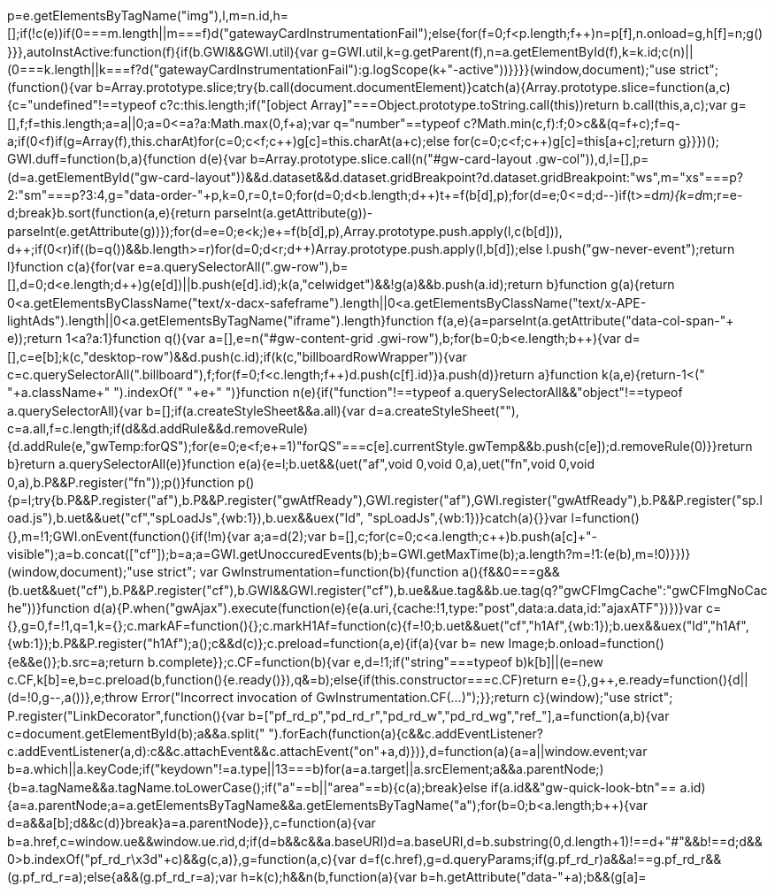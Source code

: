 p=e.getElementsByTagName("img"),l,m=n.id,h=[];if(!c(e))if(0===m.length||m===f)d("gatewayCardInstrumentationFail");else{for(f=0;f<p.length;f++)n=p[f],n.onload=g,h[f]=n;g()}}},autoInstActive:function(f){if(b.GWI&&GWI.util){var g=GWI.util,k=g.getParent(f),n=a.getElementById(f),k=k.id;c(n)||(0===k.length||k===f?d("gatewayCardInstrumentationFail"):g.logScope(k+"-active"))}}}}(window,document);"use strict";
(function(){var b=Array.prototype.slice;try{b.call(document.documentElement)}catch(a){Array.prototype.slice=function(a,c){c="undefined"!==typeof c?c:this.length;if("[object Array]"===Object.prototype.toString.call(this))return b.call(this,a,c);var g=[],f;f=this.length;a=a||0;a=0<=a?a:Math.max(0,f+a);var q="number"==typeof c?Math.min(c,f):f;0>c&&(q=f+c);f=q-a;if(0<f)if(g=Array(f),this.charAt)for(c=0;c<f;c++)g[c]=this.charAt(a+c);else for(c=0;c<f;c++)g[c]=this[a+c];return g}}})();
GWI.duff=function(b,a){function d(e){var b=Array.prototype.slice.call(n("#gw-card-layout .gw-col")),d,l=[],p=(d=a.getElementById("gw-card-layout"))&&d.dataset&&d.dataset.gridBreakpoint?d.dataset.gridBreakpoint:"ws",m="xs"===p?2:"sm"===p?3:4,g="data-order-"+p,k=0,r=0,t=0;for(d=0;d<b.length;d++)t+=f(b[d],p);for(d=e;0<=d;d--)if(t>=d*m){k=d*m;r=e-d;break}b.sort(function(a,e){return parseInt(a.getAttribute(g))-parseInt(e.getAttribute(g))});for(d=e=0;e<k;)e+=f(b[d],p),Array.prototype.push.apply(l,c(b[d])),
d++;if(0<r)if((b=q())&&b.length>=r)for(d=0;d<r;d++)Array.prototype.push.apply(l,b[d]);else l.push("gw-never-event");return l}function c(a){for(var e=a.querySelectorAll(".gw-row"),b=[],d=0;d<e.length;d++)g(e[d])||b.push(e[d].id);k(a,"celwidget")&&!g(a)&&b.push(a.id);return b}function g(a){return 0<a.getElementsByClassName("text/x-dacx-safeframe").length||0<a.getElementsByClassName("text/x-APE-lightAds").length||0<a.getElementsByTagName("iframe").length}function f(a,e){a=parseInt(a.getAttribute("data-col-span-"+
e));return 1<a?a:1}function q(){var a=[],e=n("#gw-content-grid .gwi-row"),b;for(b=0;b<e.length;b++){var d=[],c=e[b];k(c,"desktop-row")&&d.push(c.id);if(k(c,"billboardRowWrapper")){var c=c.querySelectorAll(".billboard"),f;for(f=0;f<c.length;f++)d.push(c[f].id)}a.push(d)}return a}function k(a,e){return-1<(" "+a.className+" ").indexOf(" "+e+" ")}function n(e){if("function"!==typeof a.querySelectorAll&&"object"!==typeof a.querySelectorAll){var b=[];if(a.createStyleSheet&&a.all){var d=a.createStyleSheet(""),
c=a.all,f=c.length;if(d&&d.addRule&&d.removeRule){d.addRule(e,"gwTemp:forQS");for(e=0;e<f;e+=1)"forQS"===c[e].currentStyle.gwTemp&&b.push(c[e]);d.removeRule(0)}}return b}return a.querySelectorAll(e)}function e(a){e=l;b.uet&&(uet("af",void 0,void 0,a),uet("fn",void 0,void 0,a),b.P&&P.register("fn"));p()}function p(){p=l;try{b.P&&P.register("af"),b.P&&P.register("gwAtfReady"),GWI.register("af"),GWI.register("gwAtfReady"),b.P&&P.register("sp.load.js"),b.uet&&uet("cf","spLoadJs",{wb:1}),b.uex&&uex("ld",
"spLoadJs",{wb:1})}catch(a){}}var l=function(){},m=!1;GWI.onEvent(function(){if(!m){var a;a=d(2);var b=[],c;for(c=0;c<a.length;c++)b.push(a[c]+"-visible");a=b.concat(["cf"]);b=a;a=GWI.getUnoccuredEvents(b);b=GWI.getMaxTime(b);a.length?m=!1:(e(b),m=!0)}})}(window,document);"use strict";
var GwInstrumentation=function(b){function a(){f&&0===g&&(b.uet&&uet("cf"),b.P&&P.register("cf"),b.GWI&&GWI.register("cf"),b.ue&&ue.tag&&b.ue.tag(q?"gwCFImgCache":"gwCFImgNoCache"))}function d(a){P.when("gwAjax").execute(function(e){e(a.uri,{cache:!1,type:"post",data:a.data,id:"ajaxATF"})})}var c={},g=0,f=!1,q=1,k={};c.markAF=function(){};c.markH1Af=function(c){f=!0;b.uet&&uet("cf","h1Af",{wb:1});b.uex&&uex("ld","h1Af",{wb:1});b.P&&P.register("h1Af");a();c&&d(c)};c.preload=function(a,e){if(a){var b=
new Image;b.onload=function(){e&&e()};b.src=a;return b.complete}};c.CF=function(b){var e,d=!1;if("string"===typeof b)k[b]||(e=new c.CF,k[b]=e,b=c.preload(b,function(){e.ready()}),q&=b);else{if(this.constructor===c.CF)return e={},g++,e.ready=function(){d||(d=!0,g--,a())},e;throw Error("Incorrect invocation of GwInstrumentation.CF(...)");}};return c}(window);"use strict";
P.register("LinkDecorator",function(){var b=["pf_rd_p","pd_rd_r","pd_rd_w","pd_rd_wg","ref_"],a=function(a,b){var c=document.getElementById(b);a&&a.split(" ").forEach(function(a){c&&c.addEventListener?c.addEventListener(a,d):c&&c.attachEvent&&c.attachEvent("on"+a,d)})},d=function(a){a=a||window.event;var b=a.which||a.keyCode;if("keydown"!=a.type||13===b)for(a=a.target||a.srcElement;a&&a.parentNode;){b=a.tagName&&a.tagName.toLowerCase();if("a"==b||"area"==b){c(a);break}else if(a.id&&"gw-quick-look-btn"==
a.id){a=a.parentNode;a=a.getElementsByTagName&&a.getElementsByTagName("a");for(b=0;b<a.length;b++){var d=a&&a[b];d&&c(d)}break}a=a.parentNode}},c=function(a){var b=a.href,c=window.ue&&window.ue.rid,d;if(d=b&&c&&a.baseURI)d=a.baseURI,d=b.substring(0,d.length+1)!==d+"#"&&b!==d;d&&0>b.indexOf("pf_rd_r\x3d"+c)&&g(c,a)},g=function(a,c){var d=f(c.href),g=d.queryParams;if(g.pf_rd_r)a&&a!==g.pf_rd_r&&(g.pf_rd_r=a);else{a&&(g.pf_rd_r=a);var h=k(c);h&&n(b,function(a){var b=h.getAttribute("data-"+a);b&&(g[a]=